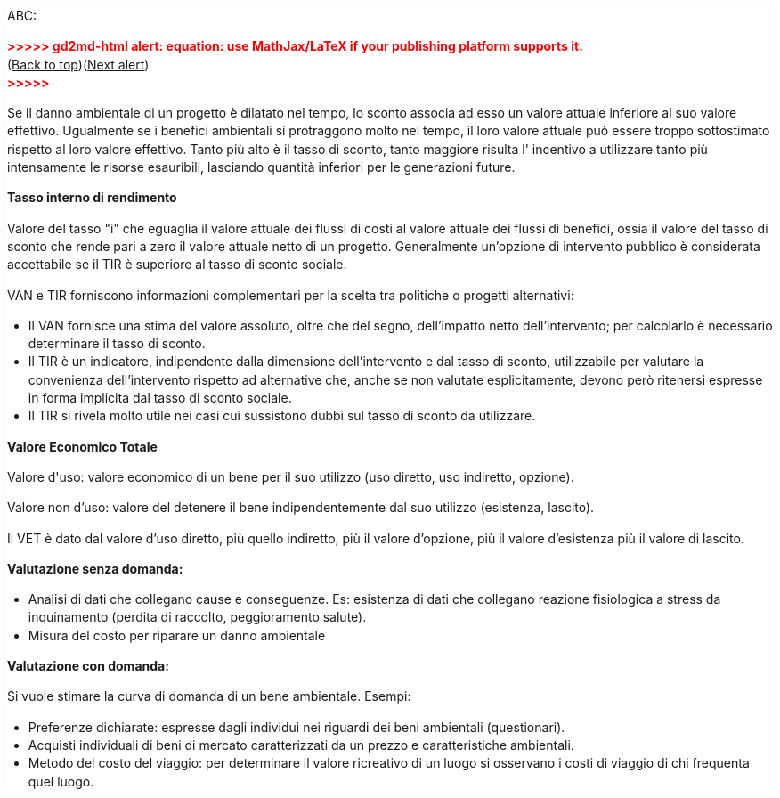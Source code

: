 ABC: 

<p id="gdcalert1" ><span style="color: red; font-weight: bold">>>>>>  gd2md-html alert: equation: use MathJax/LaTeX if your publishing platform supports it. </span><br>(<a href="#">Back to top</a>)(<a href="#gdcalert2">Next alert</a>)<br><span style="color: red; font-weight: bold">>>>>> </span></p>



Se il danno ambientale di un progetto è dilatato nel tempo, lo sconto associa ad esso un valore attuale inferiore al suo valore effettivo. Ugualmente se i benefici ambientali si protraggono molto nel tempo, il loro valore attuale può essere troppo sottostimato rispetto al loro valore effettivo. Tanto più alto è il tasso di sconto, tanto maggiore risulta l' incentivo a utilizzare tanto più intensamente le risorse esauribili, lasciando quantità inferiori per le generazioni future.

**Tasso interno di rendimento**

Valore del tasso "i" che eguaglia il valore attuale dei flussi di costi al valore attuale dei flussi di benefici, ossia il valore del tasso di sconto che rende pari a zero il valore attuale netto di un progetto. Generalmente un’opzione di intervento pubblico è considerata accettabile se il TIR è superiore al tasso di sconto sociale.

VAN e TIR forniscono informazioni complementari per la scelta tra politiche o progetti alternativi:



* Il VAN fornisce una stima del valore assoluto, oltre che del segno, dell’impatto netto dell’intervento; per calcolarlo è necessario determinare il tasso di sconto.
* Il TIR è un indicatore, indipendente dalla dimensione dell’intervento e dal tasso di sconto, utilizzabile per valutare la convenienza dell’intervento rispetto ad alternative che, anche se non valutate esplicitamente, devono però ritenersi espresse in forma implicita dal tasso di sconto sociale.
* Il TIR si rivela molto utile nei casi cui sussistono dubbi sul tasso di sconto da utilizzare.

**Valore Economico Totale**

Valore d'uso:  valore economico di un bene per il suo utilizzo (uso diretto, uso indiretto, opzione).

Valore non d’uso: valore del detenere il bene indipendentemente dal suo utilizzo (esistenza, lascito).

Il VET è dato dal valore d’uso diretto, più quello indiretto, più il valore d’opzione, più il valore d’esistenza più il valore di lascito.

**Valutazione senza domanda:**



* Analisi di dati che collegano cause e conseguenze. Es: esistenza di dati che collegano reazione fisiologica a stress da inquinamento (perdita di raccolto, peggioramento salute).
* Misura del costo per riparare un danno ambientale

**Valutazione con domanda:**

Si vuole stimare la curva di domanda di un bene ambientale. Esempi:



* Preferenze dichiarate: espresse dagli individui nei riguardi dei beni ambientali (questionari).
* Acquisti individuali di beni di mercato caratterizzati da un prezzo e caratteristiche ambientali.
* Metodo del costo del viaggio: per determinare il valore ricreativo di un luogo si osservano i costi di viaggio di chi frequenta quel luogo.
